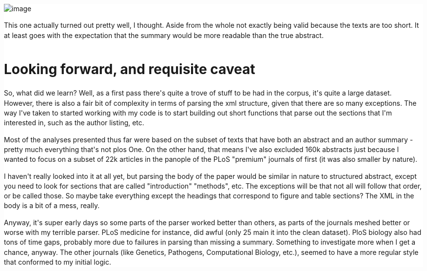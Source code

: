 ![image](http://thomas-keller.github.io/images/plos_corpus_2016-11-27_smog.png)


This one actually turned out pretty well, I thought. Aside from the whole not exactly being valid because the texts are too short. It at least goes with the expectation that the summary would be more readable than the true abstract.


# Looking forward, and requisite caveat

So, what did we learn? Well, as a first pass there's quite a trove of stuff to be had in the corpus, it's quite a large dataset. However, there is also a fair bit of complexity in terms of parsing the xml structure, given that there are so many exceptions. The way I've taken to started working with my code is to start building out short functions that parse out the sections that I'm interested in, such as the author listing, etc.

Most of the analyses presented thus far were based on the subset of texts that have both an abstract and an author summary - pretty much everything that's not plos One. On the other hand, that means I've also excluded 160k abstracts just because I wanted to focus on a subset of 22k articles in the panople of the PLoS "premium" journals of first (it was also smaller by nature).

I haven't really looked into it at all yet, but parsing the body of the paper would be similar in nature to structured abstract, except you need to look for sections that are called "introduction" "methods", etc. The exceptions will be that not all will follow that order, or be called those. So maybe take everything except the headings that correspond to figure and table sections? The XML in the body is a bit of a mess, really.

Anyway, it's super early days so some parts of the parser worked better than others, as parts of the journals meshed better or worse with my terrible parser. PLoS medicine for instance, did awful (only 25 main it into the clean dataset). PloS biology also had tons of time gaps, probably more due to failures in parsing than missing a summary. Something to investigate more when I get a chance, anyway. The other journals (like Genetics, Pathogens, Computational Biology, etc.), seemed to have a more regular style that conformed to my initial logic.
